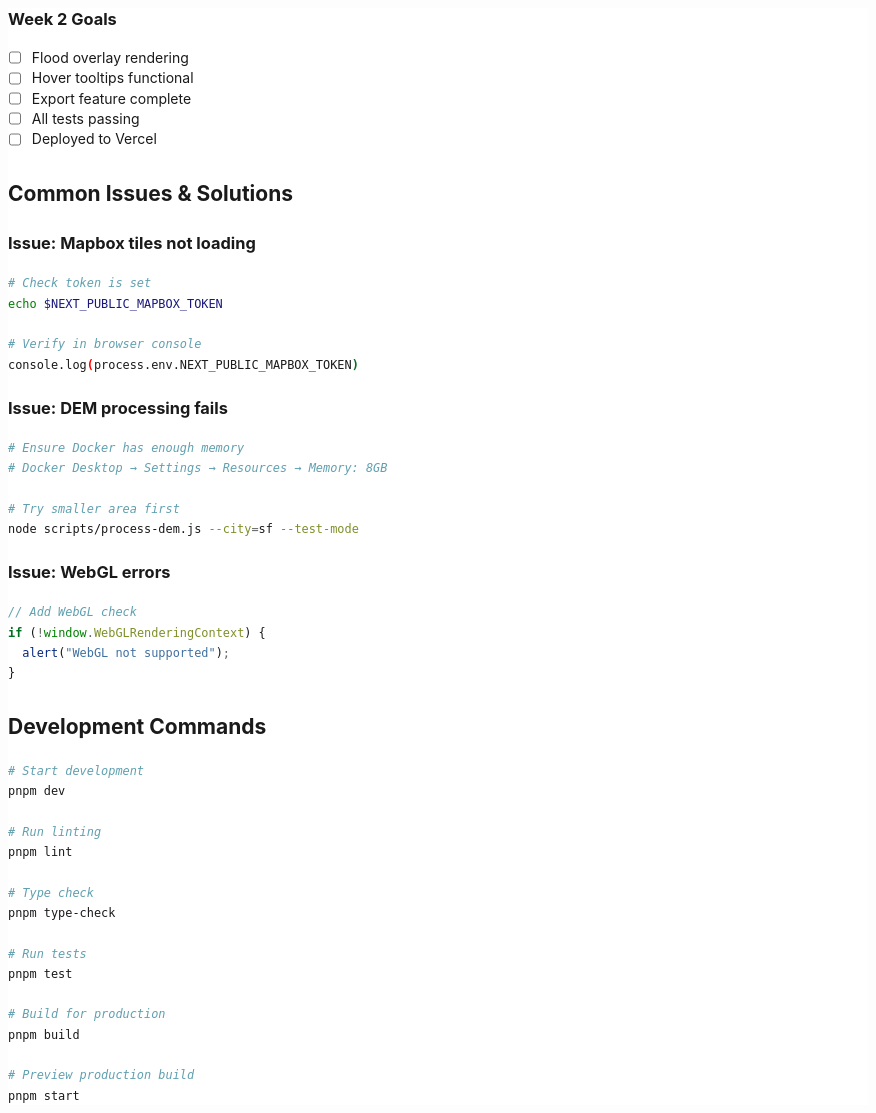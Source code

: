 ### Week 2 Goals

- [ ] Flood overlay rendering
- [ ] Hover tooltips functional
- [ ] Export feature complete
- [ ] All tests passing
- [ ] Deployed to Vercel

## Common Issues & Solutions

### Issue: Mapbox tiles not loading

```bash
# Check token is set
echo $NEXT_PUBLIC_MAPBOX_TOKEN

# Verify in browser console
console.log(process.env.NEXT_PUBLIC_MAPBOX_TOKEN)
```

### Issue: DEM processing fails

```bash
# Ensure Docker has enough memory
# Docker Desktop → Settings → Resources → Memory: 8GB

# Try smaller area first
node scripts/process-dem.js --city=sf --test-mode
```

### Issue: WebGL errors

```javascript
// Add WebGL check
if (!window.WebGLRenderingContext) {
  alert("WebGL not supported");
}
```

## Development Commands

```bash
# Start development
pnpm dev

# Run linting
pnpm lint

# Type check
pnpm type-check

# Run tests
pnpm test

# Build for production
pnpm build

# Preview production build
pnpm start
```
